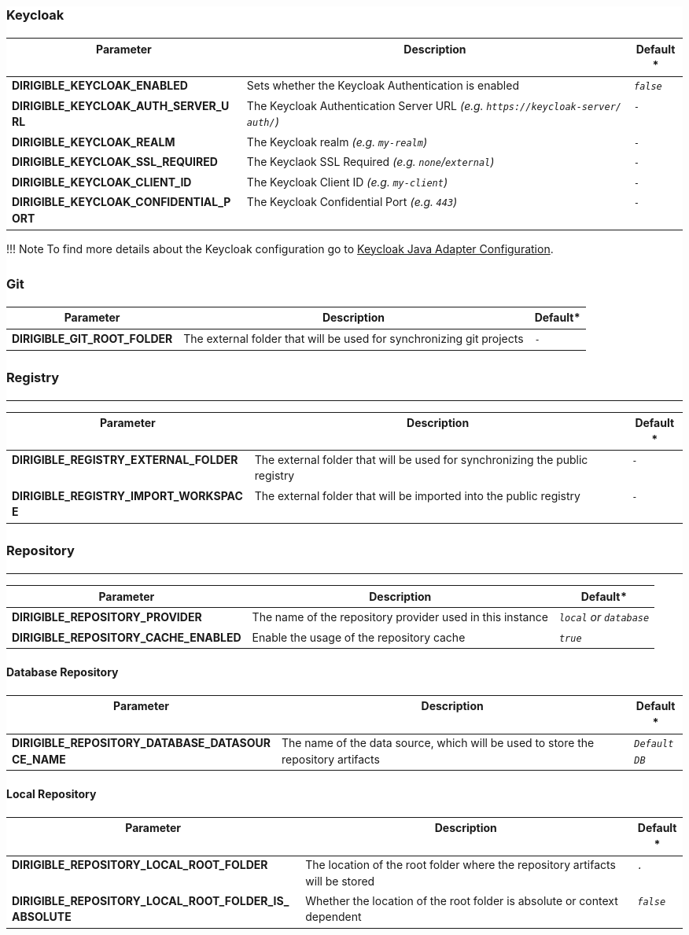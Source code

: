 ### Keycloak

Parameter     | Description | Default*
------------ | ----------- | --------
**DIRIGIBLE_KEYCLOAK_ENABLED** | Sets whether the  Keycloak Authentication is enabled | _`false`_
**DIRIGIBLE_KEYCLOAK_AUTH_SERVER_URL** | The Keycloak Authentication Server URL _(e.g. `https://keycloak-server/auth/`)_ | _`-`_
**DIRIGIBLE_KEYCLOAK_REALM** | The Keycloak realm _(e.g. `my-realm`)_ | _`-`_
**DIRIGIBLE_KEYCLOAK_SSL_REQUIRED** | The Keyclaok SSL Required _(e.g. `none`/`external`)_ | _`-`_
**DIRIGIBLE_KEYCLOAK_CLIENT_ID** | The Keycloak Client ID _(e.g. `my-client`)_ | _`-`_
**DIRIGIBLE_KEYCLOAK_CONFIDENTIAL_PORT** | The Keycloak Confidential Port _(e.g. `443`)_ | _`-`_

!!! Note
	To find more details about the Keycloak configuration go to [Keycloak Java Adapter Configuration](https://www.keycloak.org/docs/latest/securing_apps/#_java_adapter_config).

### Git

Parameter     | Description | Default*
------------ | ----------- | --------
**DIRIGIBLE_GIT_ROOT_FOLDER**   | The external folder that will be used for synchronizing git projects | _`-`_


### Registry
---

Parameter     | Description | Default*
------------ | ----------- | --------
**DIRIGIBLE_REGISTRY_EXTERNAL_FOLDER**   | The external folder that will be used for synchronizing the public registry | _`-`_
**DIRIGIBLE_REGISTRY_IMPORT_WORKSPACE**   | The external folder that will be imported into the public registry | _`-`_

### Repository
---

Parameter     | Description | Default*
------------ | ----------- | --------
**DIRIGIBLE_REPOSITORY_PROVIDER**   | The name of the repository provider used in this instance | _`local` or `database`_
**DIRIGIBLE_REPOSITORY_CACHE_ENABLED**   | Enable the usage of the repository cache | _`true`_

#### Database Repository

Parameter     | Description | Default*
------------ | ----------- | --------
**DIRIGIBLE_REPOSITORY_DATABASE_DATASOURCE_NAME**   | The name of the data source, which will be used to store the repository artifacts | _`DefaultDB`_

#### Local Repository

Parameter     | Description | Default*
------------ | ----------- | --------
**DIRIGIBLE_REPOSITORY_LOCAL_ROOT_FOLDER**   | The location of the root folder where the repository artifacts will be stored | _`.`_
**DIRIGIBLE_REPOSITORY_LOCAL_ROOT_FOLDER_IS_ABSOLUTE**   | Whether the location of the root folder is absolute or context dependent | _`false`_
